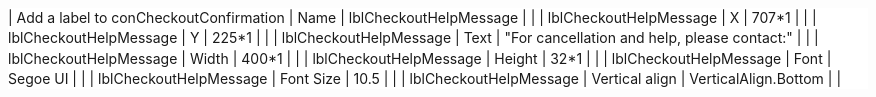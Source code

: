 | Add a label to conCheckoutConfirmation                | Name                 | lblCheckoutHelpMessage                                                                                                                                                                                                                                                                                                                                                                                                                                                                                                                   |   |
| lblCheckoutHelpMessage                                | X                    | 707\*1                                                                                                                                                                                                                                                                                                                                                                                                                                                                                                                                   |   |
| lblCheckoutHelpMessage                                | Y                    | 225\*1                                                                                                                                                                                                                                                                                                                                                                                                                                                                                                                                   |   |
| lblCheckoutHelpMessage                                | Text                 | "For cancellation and help, please contact:"                                                                                                                                                                                                                                                                                                                                                                                                                                                                                             |   |
| lblCheckoutHelpMessage                                | Width                | 400\*1                                                                                                                                                                                                                                                                                                                                                                                                                                                                                                                                   |   |
| lblCheckoutHelpMessage                                | Height               | 32\*1                                                                                                                                                                                                                                                                                                                                                                                                                                                                                                                                    |   |
| lblCheckoutHelpMessage                                | Font                 | Segoe UI                                                                                                                                                                                                                                                                                                                                                                                                                                                                                                                                 |   |
| lblCheckoutHelpMessage                                | Font Size            | 10.5                                                                                                                                                                                                                                                                                                                                                                                                                                                                                                                                     |   |
| lblCheckoutHelpMessage                                | Vertical align       | VerticalAlign.Bottom                                                                                                                                                                                                                                                                                                                                                                                                                                                                                                                     |   |